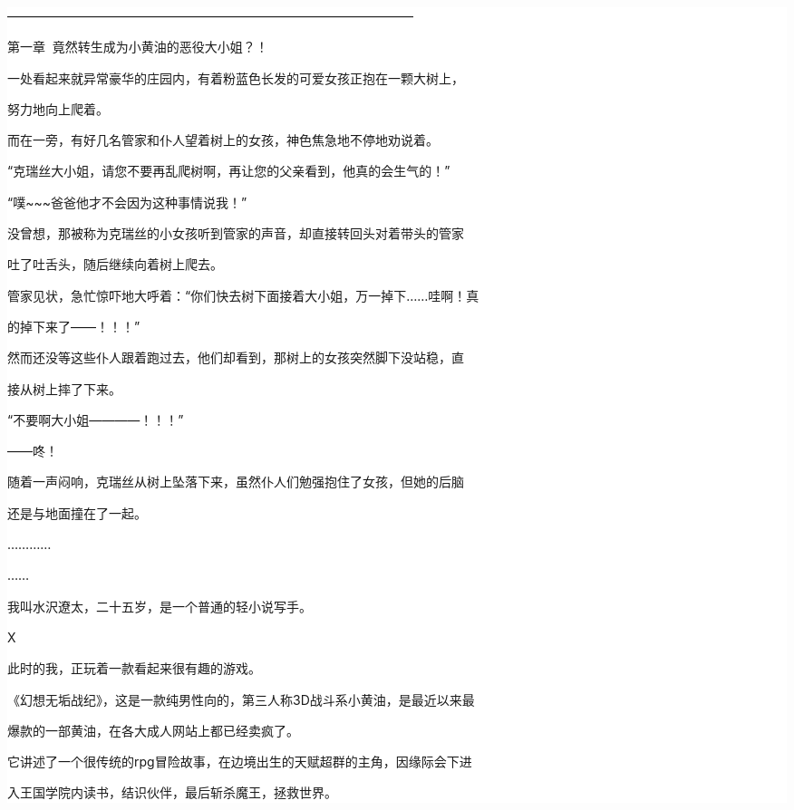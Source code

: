 



————————————————————————————————

第一章  竟然转生成为小黄油的恶役大小姐？！

一处看起来就异常豪华的庄园内，有着粉蓝色长发的可爱女孩正抱在一颗大树上，

努力地向上爬着。



而在一旁，有好几名管家和仆人望着树上的女孩，神色焦急地不停地劝说着。

“克瑞丝大小姐，请您不要再乱爬树啊，再让您的父亲看到，他真的会生气的！”



“噗~~~爸爸他才不会因为这种事情说我！”

没曾想，那被称为克瑞丝的小女孩听到管家的声音，却直接转回头对着带头的管家

吐了吐舌头，随后继续向着树上爬去。

管家见状，急忙惊吓地大呼着：“你们快去树下面接着大小姐，万一掉下……哇啊！真

的掉下来了——！！！”



然而还没等这些仆人跟着跑过去，他们却看到，那树上的女孩突然脚下没站稳，直

接从树上摔了下来。



“不要啊大小姐————！！！”



——咚！

随着一声闷响，克瑞丝从树上坠落下来，虽然仆人们勉强抱住了女孩，但她的后脑

还是与地面撞在了一起。



…………



……

我叫水沢遼太，二十五岁，是一个普通的轻小说写手。

X

此时的我，正玩着一款看起来很有趣的游戏。

《幻想无垢战纪》，这是一款纯男性向的，第三人称3D战斗系小黄油，是最近以来最

爆款的一部黄油，在各大成人网站上都已经卖疯了。



它讲述了一个很传统的rpg冒险故事，在边境出生的天赋超群的主角，因缘际会下进

入王国学院内读书，结识伙伴，最后斩杀魔王，拯救世界。
